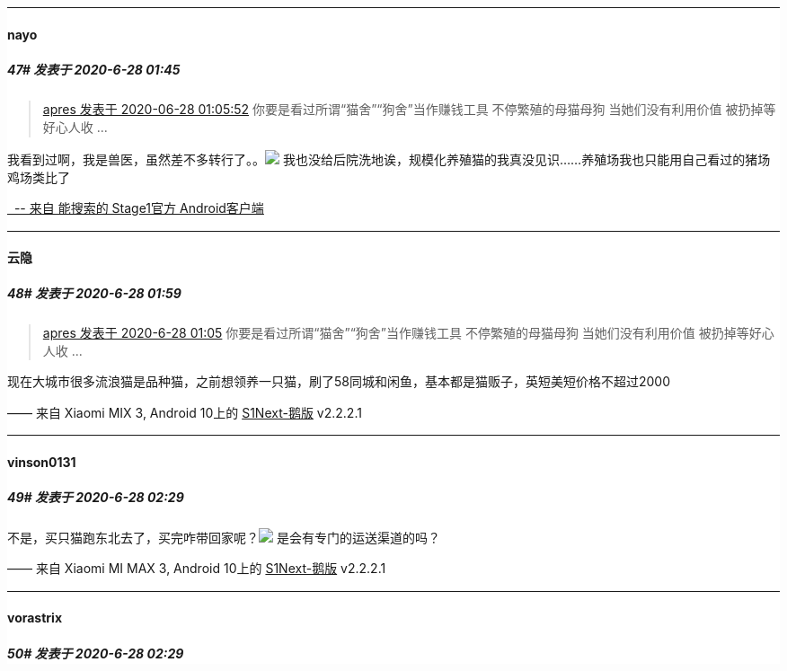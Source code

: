 
-----

####  nayo  
##### 47#       发表于 2020-6-28 01:45



<blockquote><a href="httphttps://bbs.saraba1st.com/2b/forum.php?mod=redirect&amp;goto=findpost&amp;pid=47979007&amp;ptid=1944479" target="_blank">apres 发表于 2020-06-28 01:05:52</a>
你要是看过所谓“猫舍”“狗舍”当作赚钱工具 不停繁殖的母猫母狗 当她们没有利用价值 被扔掉等好心人收 ...</blockquote>我看到过啊，我是兽医，虽然差不多转行了。。<img src="https://static.saraba1st.com/image/smiley/face2017/001.png" referrerpolicy="no-referrer">
我也没给后院洗地诶，规模化养殖猫的我真没见识……养殖场我也只能用自己看过的猪场鸡场类比了

[  -- 来自 能搜索的 Stage1官方 Android客户端](https://www.coolapk.com/apk/140634)







-----

####  云隐  
##### 48#       发表于 2020-6-28 01:59



<blockquote><a href="httphttps://bbs.saraba1st.com/2b/forum.php?mod=redirect&amp;goto=findpost&amp;pid=47979007&amp;ptid=1944479" target="_blank">apres 发表于 2020-6-28 01:05</a>
你要是看过所谓“猫舍”“狗舍”当作赚钱工具 不停繁殖的母猫母狗 当她们没有利用价值 被扔掉等好心人收 ...</blockquote>
现在大城市很多流浪猫是品种猫，之前想领养一只猫，刷了58同城和闲鱼，基本都是猫贩子，英短美短价格不超过2000

—— 来自 Xiaomi MIX 3, Android 10上的 [S1Next-鹅版](https://github.com/ykrank/S1-Next/releases) v2.2.2.1







-----

####  vinson0131  
##### 49#       发表于 2020-6-28 02:29




不是，买只猫跑东北去了，买完咋带回家呢？<img src="https://static.saraba1st.com/image/smiley/face2017/038.png" referrerpolicy="no-referrer">
是会有专门的运送渠道的吗？

—— 来自 Xiaomi MI MAX 3, Android 10上的 [S1Next-鹅版](https://github.com/ykrank/S1-Next/releases) v2.2.2.1







-----

####  vorastrix  
##### 50#       发表于 2020-6-28 02:29
